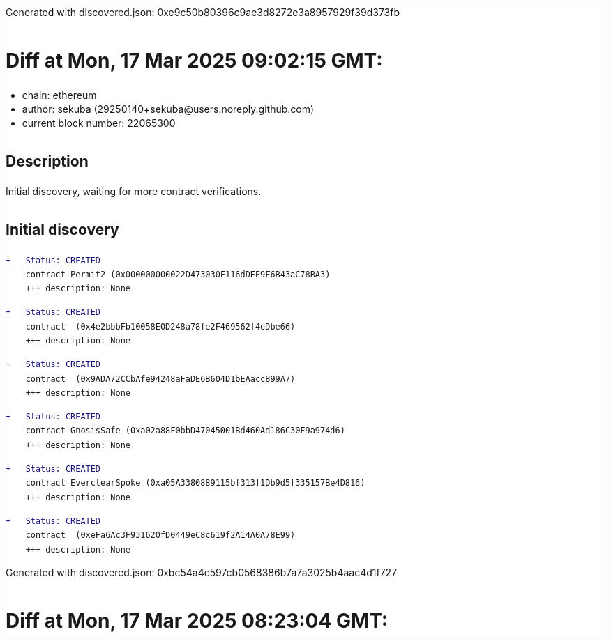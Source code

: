 Generated with discovered.json: 0xe9c50b80396c9ae3d8272e3a8957929f39d373fb

# Diff at Mon, 17 Mar 2025 09:02:15 GMT:

- chain: ethereum
- author: sekuba (<29250140+sekuba@users.noreply.github.com>)
- current block number: 22065300

## Description

Initial discovery, waiting for more contract verifications.

## Initial discovery

```diff
+   Status: CREATED
    contract Permit2 (0x000000000022D473030F116dDEE9F6B43aC78BA3)
    +++ description: None
```

```diff
+   Status: CREATED
    contract  (0x4e2bbbFb10058E0D248a78fe2F469562f4eDbe66)
    +++ description: None
```

```diff
+   Status: CREATED
    contract  (0x9ADA72CCbAfe94248aFaDE6B604D1bEAacc899A7)
    +++ description: None
```

```diff
+   Status: CREATED
    contract GnosisSafe (0xa02a88F0bbD47045001Bd460Ad186C30F9a974d6)
    +++ description: None
```

```diff
+   Status: CREATED
    contract EverclearSpoke (0xa05A3380889115bf313f1Db9d5f335157Be4D816)
    +++ description: None
```

```diff
+   Status: CREATED
    contract  (0xeFa6Ac3F931620fD0449eC8c619f2A14A0A78E99)
    +++ description: None
```

Generated with discovered.json: 0xbc54a4c597cb0568386b7a7a3025b4aac4d1f727

# Diff at Mon, 17 Mar 2025 08:23:04 GMT:
